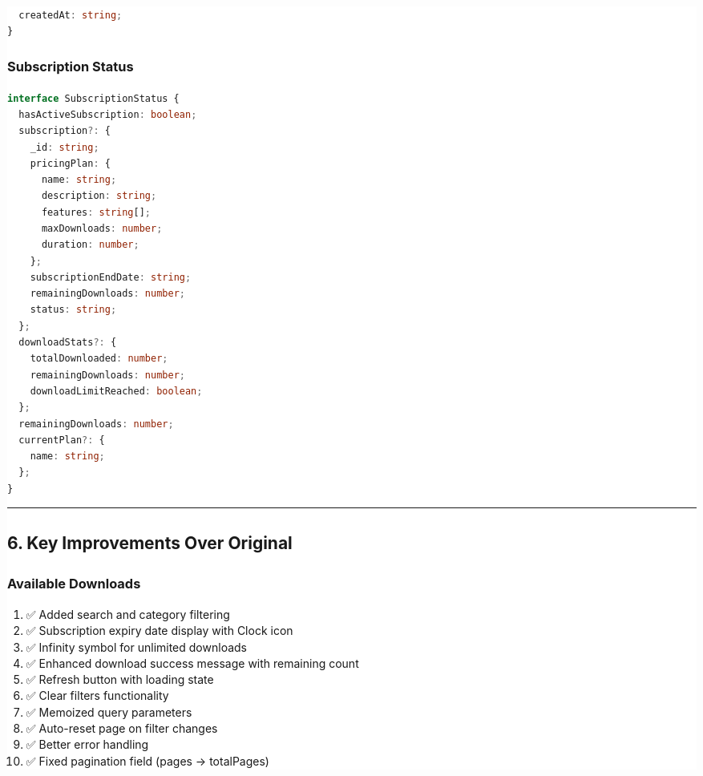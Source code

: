 ```typescript
  createdAt: string;
}
```

### **Subscription Status**

```typescript
interface SubscriptionStatus {
  hasActiveSubscription: boolean;
  subscription?: {
    _id: string;
    pricingPlan: {
      name: string;
      description: string;
      features: string[];
      maxDownloads: number;
      duration: number;
    };
    subscriptionEndDate: string;
    remainingDownloads: number;
    status: string;
  };
  downloadStats?: {
    totalDownloaded: number;
    remainingDownloads: number;
    downloadLimitReached: boolean;
  };
  remainingDownloads: number;
  currentPlan?: {
    name: string;
  };
}
```

---

## 6. Key Improvements Over Original

### **Available Downloads**

1. ✅ Added search and category filtering
2. ✅ Subscription expiry date display with Clock icon
3. ✅ Infinity symbol for unlimited downloads
4. ✅ Enhanced download success message with remaining count
5. ✅ Refresh button with loading state
6. ✅ Clear filters functionality
7. ✅ Memoized query parameters
8. ✅ Auto-reset page on filter changes
9. ✅ Better error handling
10. ✅ Fixed pagination field (pages → totalPages)
